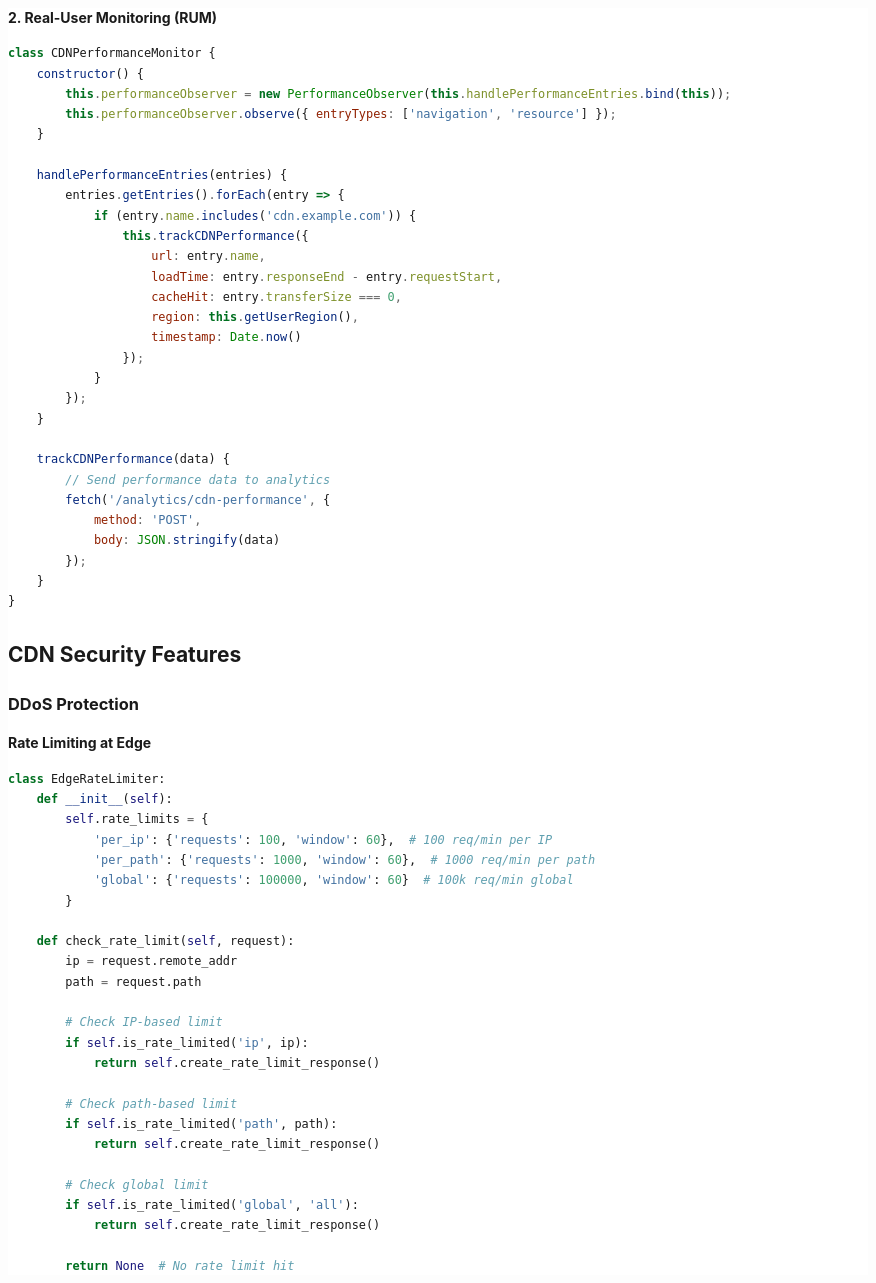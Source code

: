 **2. Real-User Monitoring (RUM)**
```javascript
class CDNPerformanceMonitor {
    constructor() {
        this.performanceObserver = new PerformanceObserver(this.handlePerformanceEntries.bind(this));
        this.performanceObserver.observe({ entryTypes: ['navigation', 'resource'] });
    }
    
    handlePerformanceEntries(entries) {
        entries.getEntries().forEach(entry => {
            if (entry.name.includes('cdn.example.com')) {
                this.trackCDNPerformance({
                    url: entry.name,
                    loadTime: entry.responseEnd - entry.requestStart,
                    cacheHit: entry.transferSize === 0,
                    region: this.getUserRegion(),
                    timestamp: Date.now()
                });
            }
        });
    }
    
    trackCDNPerformance(data) {
        // Send performance data to analytics
        fetch('/analytics/cdn-performance', {
            method: 'POST',
            body: JSON.stringify(data)
        });
    }
}
```

## CDN Security Features

### DDoS Protection

**Rate Limiting at Edge**
```python
class EdgeRateLimiter:
    def __init__(self):
        self.rate_limits = {
            'per_ip': {'requests': 100, 'window': 60},  # 100 req/min per IP
            'per_path': {'requests': 1000, 'window': 60},  # 1000 req/min per path
            'global': {'requests': 100000, 'window': 60}  # 100k req/min global
        }
    
    def check_rate_limit(self, request):
        ip = request.remote_addr
        path = request.path
        
        # Check IP-based limit
        if self.is_rate_limited('ip', ip):
            return self.create_rate_limit_response()
        
        # Check path-based limit
        if self.is_rate_limited('path', path):
            return self.create_rate_limit_response()
        
        # Check global limit
        if self.is_rate_limited('global', 'all'):
            return self.create_rate_limit_response()
        
        return None  # No rate limit hit
```